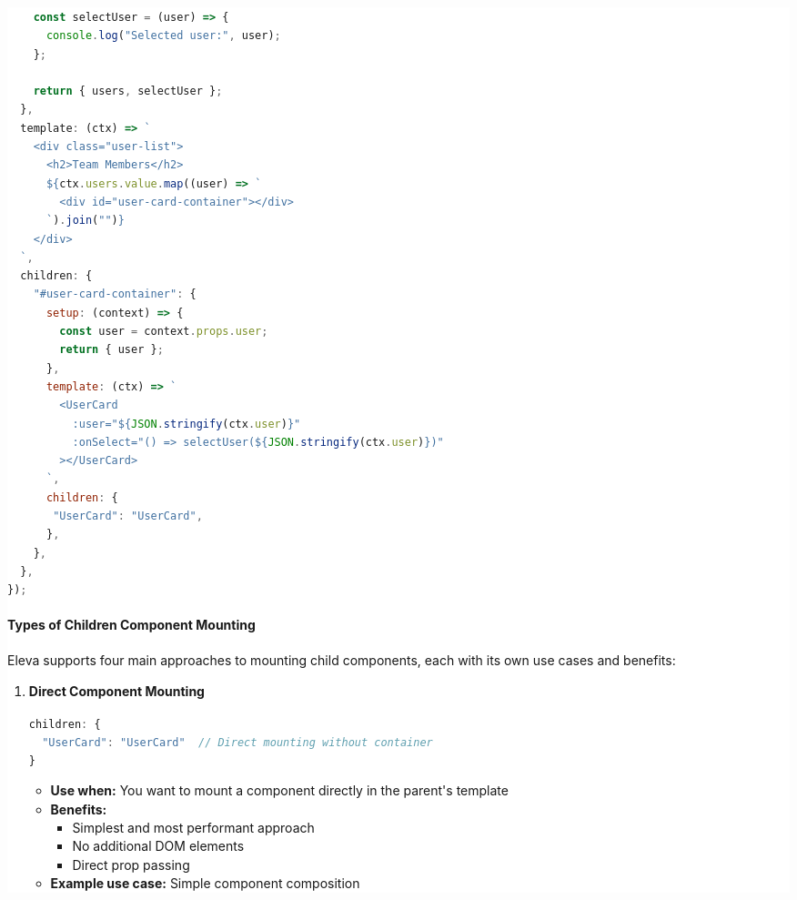    ```js
       const selectUser = (user) => {
         console.log("Selected user:", user);
       };

       return { users, selectUser };
     },
     template: (ctx) => `
       <div class="user-list">
         <h2>Team Members</h2>
         ${ctx.users.value.map((user) => `
           <div id="user-card-container"></div>
         `).join("")}
       </div>
     `,
     children: {
       "#user-card-container": {
         setup: (context) => {
           const user = context.props.user;
           return { user };
         },
         template: (ctx) => `
           <UserCard 
             :user="${JSON.stringify(ctx.user)}"
             :onSelect="() => selectUser(${JSON.stringify(ctx.user)})"
           ></UserCard>
         `,
         children: {
          "UserCard": "UserCard",
         },
       },
     },
   });
   ```

#### Types of Children Component Mounting

Eleva supports four main approaches to mounting child components, each with its own use cases and benefits:

1. **Direct Component Mounting**
   ```js
   children: {
     "UserCard": "UserCard"  // Direct mounting without container
   }
   ```
   - **Use when:** You want to mount a component directly in the parent's template
   - **Benefits:**
     - Simplest and most performant approach
     - No additional DOM elements
     - Direct prop passing
   - **Example use case:** Simple component composition
